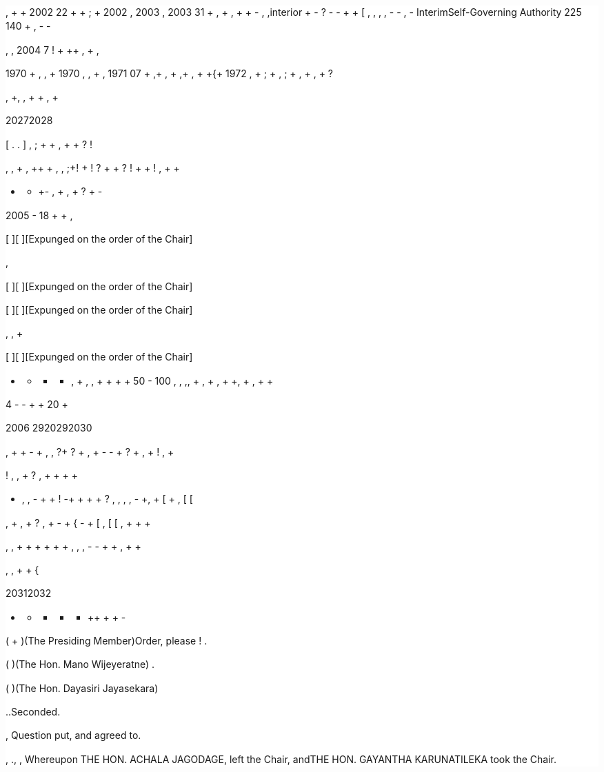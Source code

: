 , + + 2002 22 + + ; + 2002 , 2003 , 2003 31 + , + , + + - , ,interior + - ? - - + + [ , , , , - - , - InterimSelf-Governing Authority 225 140 + , - -

, , 2004 7 ! + ++ , + ,

1970 + , , + 1970 , , + , 1971 07 + ,+ , + ,+ , + +{+ 1972 , + ; + , ; + , + , + ?

, +, , + + , +

20272028

[ . . ] , ; + + , + + ? !

, , + , ++ + , , ;+! + ! ? + + ? ! + + ! , + +

+ - +- , + , + ? + -

2005 - 18 + + ,

[ ][ ][Expunged on the order of the Chair]

,

[ ][ ][Expunged on the order of the Chair]

[ ][ ][Expunged on the order of the Chair]

, , +

[ ][ ][Expunged on the order of the Chair]

+ + + + , + , , + + + + 50 - 100 , , ,, + , + , + +, + , + +

4 - - + + 20 +

2006 2920292030

, + + - + , , ?+ ? + , + - - + ? + , + ! , +

! , , + ? , + + + +

+ , , - + + ! -+ + + + ? , , , , - +, + [ + , [ [

, + , + ? , + - + { - + [ , [ [ , + + +

, , + + + + + + , , , - - + + , + +

, , + + {

20312032

+ + + + + ++ + + -

( + )(The Presiding Member)Order, please ! .

( )(The Hon. Mano Wijeyeratne) .

( )(The Hon. Dayasiri Jayasekara)

..Seconded.

, Question put, and agreed to.

, ., , Whereupon THE HON. ACHALA JAGODAGE, left the Chair, andTHE HON. GAYANTHA KARUNATILEKA took the Chair.
